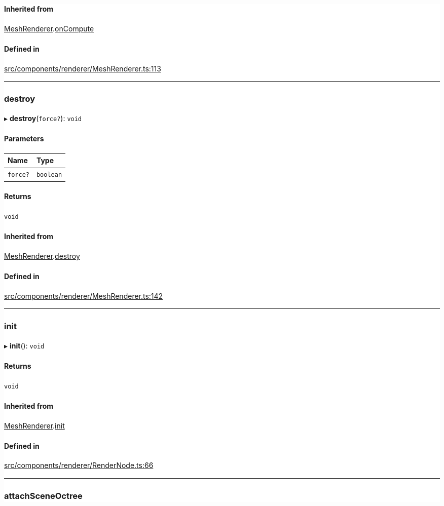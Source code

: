 #### Inherited from

[MeshRenderer](MeshRenderer.md).[onCompute](MeshRenderer.md#oncompute)

#### Defined in

[src/components/renderer/MeshRenderer.ts:113](https://github.com/Orillusion/orillusion/blob/main/src/components/renderer/MeshRenderer.ts#L113)

___

### destroy

▸ **destroy**(`force?`): `void`

#### Parameters

| Name | Type |
| :------ | :------ |
| `force?` | `boolean` |

#### Returns

`void`

#### Inherited from

[MeshRenderer](MeshRenderer.md).[destroy](MeshRenderer.md#destroy)

#### Defined in

[src/components/renderer/MeshRenderer.ts:142](https://github.com/Orillusion/orillusion/blob/main/src/components/renderer/MeshRenderer.ts#L142)

___

### init

▸ **init**(): `void`

#### Returns

`void`

#### Inherited from

[MeshRenderer](MeshRenderer.md).[init](MeshRenderer.md#init)

#### Defined in

[src/components/renderer/RenderNode.ts:66](https://github.com/Orillusion/orillusion/blob/main/src/components/renderer/RenderNode.ts#L66)

___

### attachSceneOctree
